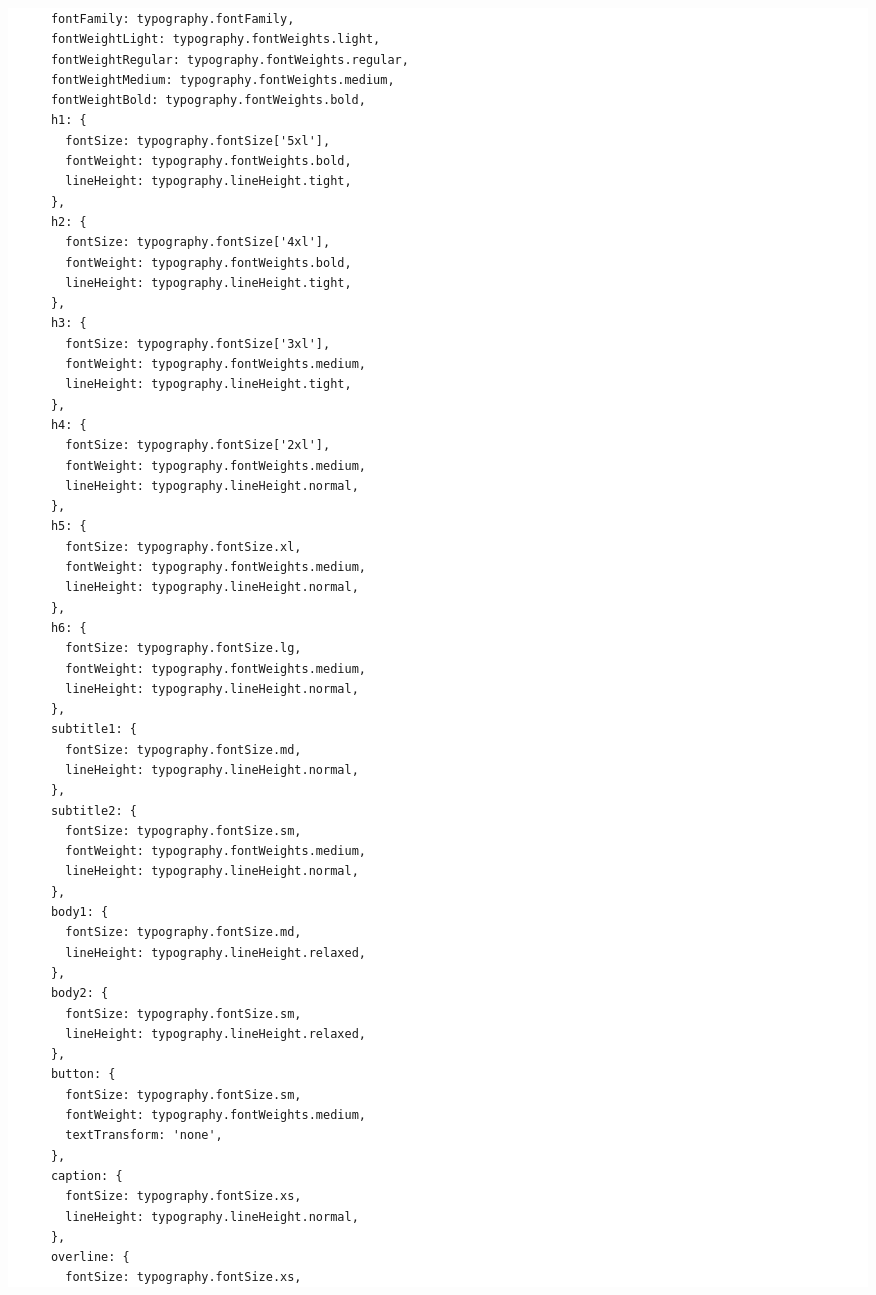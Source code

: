 ```tsx
      fontFamily: typography.fontFamily,
      fontWeightLight: typography.fontWeights.light,
      fontWeightRegular: typography.fontWeights.regular,
      fontWeightMedium: typography.fontWeights.medium,
      fontWeightBold: typography.fontWeights.bold,
      h1: {
        fontSize: typography.fontSize['5xl'],
        fontWeight: typography.fontWeights.bold,
        lineHeight: typography.lineHeight.tight,
      },
      h2: {
        fontSize: typography.fontSize['4xl'],
        fontWeight: typography.fontWeights.bold,
        lineHeight: typography.lineHeight.tight,
      },
      h3: {
        fontSize: typography.fontSize['3xl'],
        fontWeight: typography.fontWeights.medium,
        lineHeight: typography.lineHeight.tight,
      },
      h4: {
        fontSize: typography.fontSize['2xl'],
        fontWeight: typography.fontWeights.medium,
        lineHeight: typography.lineHeight.normal,
      },
      h5: {
        fontSize: typography.fontSize.xl,
        fontWeight: typography.fontWeights.medium,
        lineHeight: typography.lineHeight.normal,
      },
      h6: {
        fontSize: typography.fontSize.lg,
        fontWeight: typography.fontWeights.medium,
        lineHeight: typography.lineHeight.normal,
      },
      subtitle1: {
        fontSize: typography.fontSize.md,
        lineHeight: typography.lineHeight.normal,
      },
      subtitle2: {
        fontSize: typography.fontSize.sm,
        fontWeight: typography.fontWeights.medium,
        lineHeight: typography.lineHeight.normal,
      },
      body1: {
        fontSize: typography.fontSize.md,
        lineHeight: typography.lineHeight.relaxed,
      },
      body2: {
        fontSize: typography.fontSize.sm,
        lineHeight: typography.lineHeight.relaxed,
      },
      button: {
        fontSize: typography.fontSize.sm,
        fontWeight: typography.fontWeights.medium,
        textTransform: 'none',
      },
      caption: {
        fontSize: typography.fontSize.xs,
        lineHeight: typography.lineHeight.normal,
      },
      overline: {
        fontSize: typography.fontSize.xs,
```